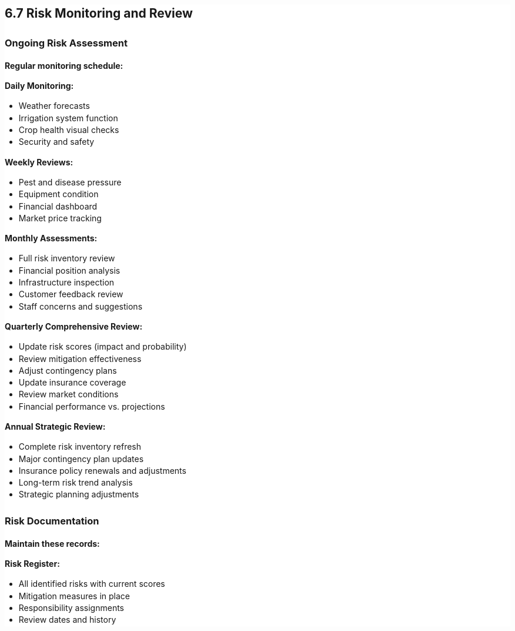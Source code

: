 
## 6.7 Risk Monitoring and Review

### Ongoing Risk Assessment

**Regular monitoring schedule:**

**Daily Monitoring:**

- Weather forecasts
- Irrigation system function
- Crop health visual checks
- Security and safety

**Weekly Reviews:**

- Pest and disease pressure
- Equipment condition
- Financial dashboard
- Market price tracking

**Monthly Assessments:**

- Full risk inventory review
- Financial position analysis
- Infrastructure inspection
- Customer feedback review
- Staff concerns and suggestions

**Quarterly Comprehensive Review:**

- Update risk scores (impact and probability)
- Review mitigation effectiveness
- Adjust contingency plans
- Update insurance coverage
- Review market conditions
- Financial performance vs. projections

**Annual Strategic Review:**

- Complete risk inventory refresh
- Major contingency plan updates
- Insurance policy renewals and adjustments
- Long-term risk trend analysis
- Strategic planning adjustments

### Risk Documentation

**Maintain these records:**

**Risk Register:**

- All identified risks with current scores
- Mitigation measures in place
- Responsibility assignments
- Review dates and history
